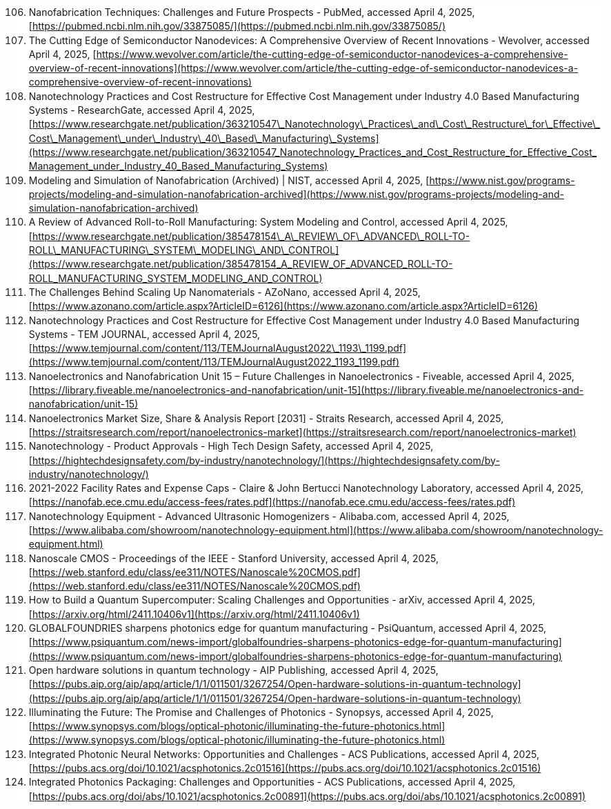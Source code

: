 106. Nanofabrication Techniques: Challenges and Future Prospects \- PubMed, accessed April 4, 2025, [https://pubmed.ncbi.nlm.nih.gov/33875085/](https://pubmed.ncbi.nlm.nih.gov/33875085/)  
107. The Cutting Edge of Semiconductor Nanodevices: A Comprehensive Overview of Recent Innovations \- Wevolver, accessed April 4, 2025, [https://www.wevolver.com/article/the-cutting-edge-of-semiconductor-nanodevices-a-comprehensive-overview-of-recent-innovations](https://www.wevolver.com/article/the-cutting-edge-of-semiconductor-nanodevices-a-comprehensive-overview-of-recent-innovations)  
108. Nanotechnology Practices and Cost Restructure for Effective Cost Management under Industry 4.0 Based Manufacturing Systems \- ResearchGate, accessed April 4, 2025, [https://www.researchgate.net/publication/363210547\_Nanotechnology\_Practices\_and\_Cost\_Restructure\_for\_Effective\_Cost\_Management\_under\_Industry\_40\_Based\_Manufacturing\_Systems](https://www.researchgate.net/publication/363210547_Nanotechnology_Practices_and_Cost_Restructure_for_Effective_Cost_Management_under_Industry_40_Based_Manufacturing_Systems)  
109. Modeling and Simulation of Nanofabrication (Archived) | NIST, accessed April 4, 2025, [https://www.nist.gov/programs-projects/modeling-and-simulation-nanofabrication-archived](https://www.nist.gov/programs-projects/modeling-and-simulation-nanofabrication-archived)  
110. A Review of Advanced Roll-to-Roll Manufacturing: System Modeling and Control, accessed April 4, 2025, [https://www.researchgate.net/publication/385478154\_A\_REVIEW\_OF\_ADVANCED\_ROLL-TO-ROLL\_MANUFACTURING\_SYSTEM\_MODELING\_AND\_CONTROL](https://www.researchgate.net/publication/385478154_A_REVIEW_OF_ADVANCED_ROLL-TO-ROLL_MANUFACTURING_SYSTEM_MODELING_AND_CONTROL)  
111. The Challenges Behind Scaling Up Nanomaterials \- AZoNano, accessed April 4, 2025, [https://www.azonano.com/article.aspx?ArticleID=6126](https://www.azonano.com/article.aspx?ArticleID=6126)  
112. Nanotechnology Practices and Cost Restructure for Effective Cost Management under Industry 4.0 Based Manufacturing Systems \- TEM JOURNAL, accessed April 4, 2025, [https://www.temjournal.com/content/113/TEMJournalAugust2022\_1193\_1199.pdf](https://www.temjournal.com/content/113/TEMJournalAugust2022_1193_1199.pdf)  
113. Nanoelectronics and Nanofabrication Unit 15 – Future Challenges in Nanoelectronics \- Fiveable, accessed April 4, 2025, [https://library.fiveable.me/nanoelectronics-and-nanofabrication/unit-15](https://library.fiveable.me/nanoelectronics-and-nanofabrication/unit-15)  
114. Nanoelectronics Market Size, Share & Analysis Report \[2031\] \- Straits Research, accessed April 4, 2025, [https://straitsresearch.com/report/nanoelectronics-market](https://straitsresearch.com/report/nanoelectronics-market)  
115. Nanotechnology \- Product Approvals \- High Tech Design Safety, accessed April 4, 2025, [https://hightechdesignsafety.com/by-industry/nanotechnology/](https://hightechdesignsafety.com/by-industry/nanotechnology/)  
116. 2021-2022 Facility Rates and Expense Caps \- Claire & John Bertucci Nanotechnology Laboratory, accessed April 4, 2025, [https://nanofab.ece.cmu.edu/access-fees/rates.pdf](https://nanofab.ece.cmu.edu/access-fees/rates.pdf)  
117. Nanotechnology Equipment \- Advanced Ultrasonic Homogenizers \- Alibaba.com, accessed April 4, 2025, [https://www.alibaba.com/showroom/nanotechnology-equipment.html](https://www.alibaba.com/showroom/nanotechnology-equipment.html)  
118. Nanoscale CMOS \- Proceedings of the IEEE \- Stanford University, accessed April 4, 2025, [https://web.stanford.edu/class/ee311/NOTES/Nanoscale%20CMOS.pdf](https://web.stanford.edu/class/ee311/NOTES/Nanoscale%20CMOS.pdf)  
119. How to Build a Quantum Supercomputer: Scaling Challenges and Opportunities \- arXiv, accessed April 4, 2025, [https://arxiv.org/html/2411.10406v1](https://arxiv.org/html/2411.10406v1)  
120. GLOBALFOUNDRIES sharpens photonics edge for quantum manufacturing \- PsiQuantum, accessed April 4, 2025, [https://www.psiquantum.com/news-import/globalfoundries-sharpens-photonics-edge-for-quantum-manufacturing](https://www.psiquantum.com/news-import/globalfoundries-sharpens-photonics-edge-for-quantum-manufacturing)  
121. Open hardware solutions in quantum technology \- AIP Publishing, accessed April 4, 2025, [https://pubs.aip.org/aip/apq/article/1/1/011501/3267254/Open-hardware-solutions-in-quantum-technology](https://pubs.aip.org/aip/apq/article/1/1/011501/3267254/Open-hardware-solutions-in-quantum-technology)  
122. Illuminating the Future: The Promise and Challenges of Photonics \- Synopsys, accessed April 4, 2025, [https://www.synopsys.com/blogs/optical-photonic/illuminating-the-future-photonics.html](https://www.synopsys.com/blogs/optical-photonic/illuminating-the-future-photonics.html)  
123. Integrated Photonic Neural Networks: Opportunities and Challenges \- ACS Publications, accessed April 4, 2025, [https://pubs.acs.org/doi/10.1021/acsphotonics.2c01516](https://pubs.acs.org/doi/10.1021/acsphotonics.2c01516)  
124. Integrated Photonics Packaging: Challenges and Opportunities \- ACS Publications, accessed April 4, 2025, [https://pubs.acs.org/doi/abs/10.1021/acsphotonics.2c00891](https://pubs.acs.org/doi/abs/10.1021/acsphotonics.2c00891)  